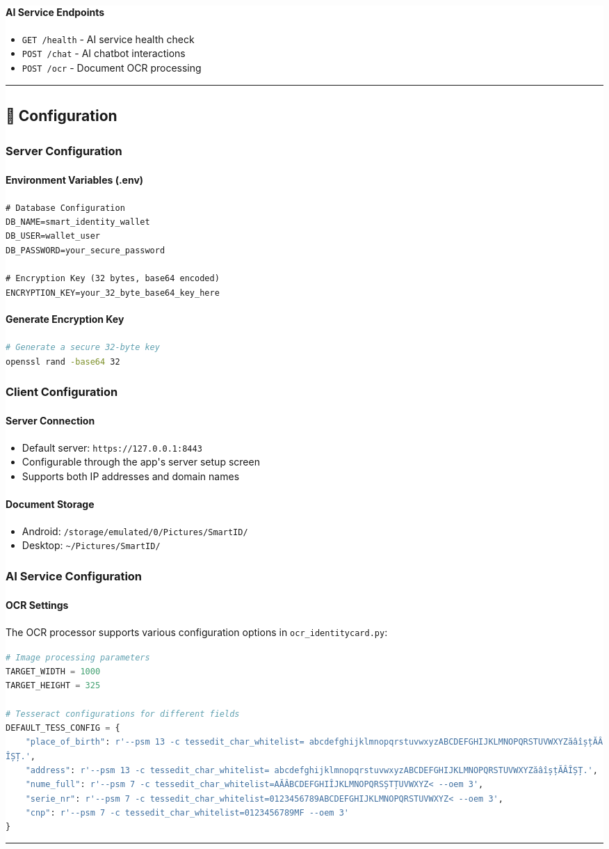 #### AI Service Endpoints
- `GET /health` - AI service health check
- `POST /chat` - AI chatbot interactions
- `POST /ocr` - Document OCR processing

---

## 🔧 Configuration

### Server Configuration

#### Environment Variables (.env)
```env
# Database Configuration
DB_NAME=smart_identity_wallet
DB_USER=wallet_user
DB_PASSWORD=your_secure_password

# Encryption Key (32 bytes, base64 encoded)
ENCRYPTION_KEY=your_32_byte_base64_key_here
```

#### Generate Encryption Key
```bash
# Generate a secure 32-byte key
openssl rand -base64 32
```

### Client Configuration

#### Server Connection
- Default server: `https://127.0.0.1:8443`
- Configurable through the app's server setup screen
- Supports both IP addresses and domain names

#### Document Storage
- Android: `/storage/emulated/0/Pictures/SmartID/`
- Desktop: `~/Pictures/SmartID/`

### AI Service Configuration

#### OCR Settings
The OCR processor supports various configuration options in `ocr_identitycard.py`:

```python
# Image processing parameters
TARGET_WIDTH = 1000
TARGET_HEIGHT = 325

# Tesseract configurations for different fields
DEFAULT_TESS_CONFIG = {
    "place_of_birth": r'--psm 13 -c tessedit_char_whitelist= abcdefghijklmnopqrstuvwxyzABCDEFGHIJKLMNOPQRSTUVWXYZăâîșțĂÂÎȘȚ.',
    "address": r'--psm 13 -c tessedit_char_whitelist= abcdefghijklmnopqrstuvwxyzABCDEFGHIJKLMNOPQRSTUVWXYZăâîșțĂÂÎȘȚ.',
    "nume_full": r'--psm 7 -c tessedit_char_whitelist=AĂÂBCDEFGHIÎJKLMNOPQRSȘTȚUVWXYZ< --oem 3',
    "serie_nr": r'--psm 7 -c tessedit_char_whitelist=0123456789ABCDEFGHIJKLMNOPQRSTUVWXYZ< --oem 3',
    "cnp": r'--psm 7 -c tessedit_char_whitelist=0123456789MF --oem 3'
}
```

---